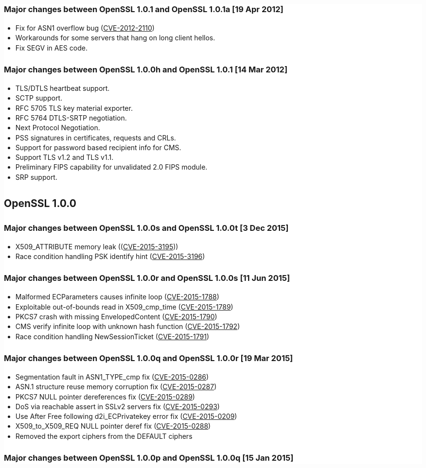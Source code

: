 ### Major changes between OpenSSL 1.0.1 and OpenSSL 1.0.1a [19 Apr 2012]

  * Fix for ASN1 overflow bug ([CVE-2012-2110])
  * Workarounds for some servers that hang on long client hellos.
  * Fix SEGV in AES code.

### Major changes between OpenSSL 1.0.0h and OpenSSL 1.0.1 [14 Mar 2012]

  * TLS/DTLS heartbeat support.
  * SCTP support.
  * RFC 5705 TLS key material exporter.
  * RFC 5764 DTLS-SRTP negotiation.
  * Next Protocol Negotiation.
  * PSS signatures in certificates, requests and CRLs.
  * Support for password based recipient info for CMS.
  * Support TLS v1.2 and TLS v1.1.
  * Preliminary FIPS capability for unvalidated 2.0 FIPS module.
  * SRP support.

OpenSSL 1.0.0
-------------

### Major changes between OpenSSL 1.0.0s and OpenSSL 1.0.0t [3 Dec 2015]

  * X509_ATTRIBUTE memory leak (([CVE-2015-3195]))
  * Race condition handling PSK identify hint ([CVE-2015-3196])

### Major changes between OpenSSL 1.0.0r and OpenSSL 1.0.0s [11 Jun 2015]

  * Malformed ECParameters causes infinite loop ([CVE-2015-1788])
  * Exploitable out-of-bounds read in X509_cmp_time ([CVE-2015-1789])
  * PKCS7 crash with missing EnvelopedContent ([CVE-2015-1790])
  * CMS verify infinite loop with unknown hash function ([CVE-2015-1792])
  * Race condition handling NewSessionTicket ([CVE-2015-1791])

### Major changes between OpenSSL 1.0.0q and OpenSSL 1.0.0r [19 Mar 2015]

  * Segmentation fault in ASN1_TYPE_cmp fix ([CVE-2015-0286])
  * ASN.1 structure reuse memory corruption fix ([CVE-2015-0287])
  * PKCS7 NULL pointer dereferences fix ([CVE-2015-0289])
  * DoS via reachable assert in SSLv2 servers fix ([CVE-2015-0293])
  * Use After Free following d2i_ECPrivatekey error fix ([CVE-2015-0209])
  * X509_to_X509_REQ NULL pointer deref fix ([CVE-2015-0288])
  * Removed the export ciphers from the DEFAULT ciphers

### Major changes between OpenSSL 1.0.0p and OpenSSL 1.0.0q [15 Jan 2015]


[CVE-2020-1971]: https://www.openssl.org/news/vulnerabilities.html#CVE-2020-1971
[CVE-2020-1967]: https://www.openssl.org/news/vulnerabilities.html#CVE-2020-1967
[CVE-2019-1563]: https://www.openssl.org/news/vulnerabilities.html#CVE-2019-1563
[CVE-2019-1559]: https://www.openssl.org/news/vulnerabilities.html#CVE-2019-1559
[CVE-2019-1552]: https://www.openssl.org/news/vulnerabilities.html#CVE-2019-1552
[CVE-2019-1551]: https://www.openssl.org/news/vulnerabilities.html#CVE-2019-1551
[CVE-2019-1549]: https://www.openssl.org/news/vulnerabilities.html#CVE-2019-1549
[CVE-2019-1547]: https://www.openssl.org/news/vulnerabilities.html#CVE-2019-1547
[CVE-2019-1543]: https://www.openssl.org/news/vulnerabilities.html#CVE-2019-1543
[CVE-2018-5407]: https://www.openssl.org/news/vulnerabilities.html#CVE-2018-5407
[CVE-2018-0739]: https://www.openssl.org/news/vulnerabilities.html#CVE-2018-0739
[CVE-2018-0737]: https://www.openssl.org/news/vulnerabilities.html#CVE-2018-0737
[CVE-2018-0735]: https://www.openssl.org/news/vulnerabilities.html#CVE-2018-0735
[CVE-2018-0734]: https://www.openssl.org/news/vulnerabilities.html#CVE-2018-0734
[CVE-2018-0733]: https://www.openssl.org/news/vulnerabilities.html#CVE-2018-0733
[CVE-2018-0732]: https://www.openssl.org/news/vulnerabilities.html#CVE-2018-0732
[CVE-2017-3738]: https://www.openssl.org/news/vulnerabilities.html#CVE-2017-3738
[CVE-2017-3737]: https://www.openssl.org/news/vulnerabilities.html#CVE-2017-3737
[CVE-2017-3736]: https://www.openssl.org/news/vulnerabilities.html#CVE-2017-3736
[CVE-2017-3735]: https://www.openssl.org/news/vulnerabilities.html#CVE-2017-3735
[CVE-2017-3733]: https://www.openssl.org/news/vulnerabilities.html#CVE-2017-3733
[CVE-2017-3732]: https://www.openssl.org/news/vulnerabilities.html#CVE-2017-3732
[CVE-2017-3731]: https://www.openssl.org/news/vulnerabilities.html#CVE-2017-3731
[CVE-2017-3730]: https://www.openssl.org/news/vulnerabilities.html#CVE-2017-3730
[CVE-2016-7055]: https://www.openssl.org/news/vulnerabilities.html#CVE-2016-7055
[CVE-2016-7054]: https://www.openssl.org/news/vulnerabilities.html#CVE-2016-7054
[CVE-2016-7053]: https://www.openssl.org/news/vulnerabilities.html#CVE-2016-7053
[CVE-2016-7052]: https://www.openssl.org/news/vulnerabilities.html#CVE-2016-7052
[CVE-2016-6309]: https://www.openssl.org/news/vulnerabilities.html#CVE-2016-6309
[CVE-2016-6308]: https://www.openssl.org/news/vulnerabilities.html#CVE-2016-6308
[CVE-2016-6307]: https://www.openssl.org/news/vulnerabilities.html#CVE-2016-6307
[CVE-2016-6306]: https://www.openssl.org/news/vulnerabilities.html#CVE-2016-6306
[CVE-2016-6305]: https://www.openssl.org/news/vulnerabilities.html#CVE-2016-6305
[CVE-2016-6304]: https://www.openssl.org/news/vulnerabilities.html#CVE-2016-6304
[CVE-2016-6303]: https://www.openssl.org/news/vulnerabilities.html#CVE-2016-6303
[CVE-2016-6302]: https://www.openssl.org/news/vulnerabilities.html#CVE-2016-6302
[CVE-2016-2183]: https://www.openssl.org/news/vulnerabilities.html#CVE-2016-2183
[CVE-2016-2182]: https://www.openssl.org/news/vulnerabilities.html#CVE-2016-2182
[CVE-2016-2181]: https://www.openssl.org/news/vulnerabilities.html#CVE-2016-2181
[CVE-2016-2180]: https://www.openssl.org/news/vulnerabilities.html#CVE-2016-2180
[CVE-2016-2179]: https://www.openssl.org/news/vulnerabilities.html#CVE-2016-2179
[CVE-2016-2178]: https://www.openssl.org/news/vulnerabilities.html#CVE-2016-2178
[CVE-2016-2177]: https://www.openssl.org/news/vulnerabilities.html#CVE-2016-2177
[CVE-2016-2176]: https://www.openssl.org/news/vulnerabilities.html#CVE-2016-2176
[CVE-2016-2109]: https://www.openssl.org/news/vulnerabilities.html#CVE-2016-2109
[CVE-2016-2107]: https://www.openssl.org/news/vulnerabilities.html#CVE-2016-2107
[CVE-2016-2106]: https://www.openssl.org/news/vulnerabilities.html#CVE-2016-2106
[CVE-2016-2105]: https://www.openssl.org/news/vulnerabilities.html#CVE-2016-2105
[CVE-2016-0800]: https://www.openssl.org/news/vulnerabilities.html#CVE-2016-0800
[CVE-2016-0799]: https://www.openssl.org/news/vulnerabilities.html#CVE-2016-0799
[CVE-2016-0798]: https://www.openssl.org/news/vulnerabilities.html#CVE-2016-0798
[CVE-2016-0797]: https://www.openssl.org/news/vulnerabilities.html#CVE-2016-0797
[CVE-2016-0705]: https://www.openssl.org/news/vulnerabilities.html#CVE-2016-0705
[CVE-2016-0702]: https://www.openssl.org/news/vulnerabilities.html#CVE-2016-0702
[CVE-2016-0701]: https://www.openssl.org/news/vulnerabilities.html#CVE-2016-0701
[CVE-2015-3197]: https://www.openssl.org/news/vulnerabilities.html#CVE-2015-3197
[CVE-2015-3196]: https://www.openssl.org/news/vulnerabilities.html#CVE-2015-3196
[CVE-2015-3195]: https://www.openssl.org/news/vulnerabilities.html#CVE-2015-3195
[CVE-2015-3194]: https://www.openssl.org/news/vulnerabilities.html#CVE-2015-3194
[CVE-2015-3193]: https://www.openssl.org/news/vulnerabilities.html#CVE-2015-3193
[CVE-2015-1793]: https://www.openssl.org/news/vulnerabilities.html#CVE-2015-1793
[CVE-2015-1792]: https://www.openssl.org/news/vulnerabilities.html#CVE-2015-1792
[CVE-2015-1791]: https://www.openssl.org/news/vulnerabilities.html#CVE-2015-1791
[CVE-2015-1790]: https://www.openssl.org/news/vulnerabilities.html#CVE-2015-1790
[CVE-2015-1789]: https://www.openssl.org/news/vulnerabilities.html#CVE-2015-1789
[CVE-2015-1788]: https://www.openssl.org/news/vulnerabilities.html#CVE-2015-1788
[CVE-2015-1787]: https://www.openssl.org/news/vulnerabilities.html#CVE-2015-1787
[CVE-2015-0293]: https://www.openssl.org/news/vulnerabilities.html#CVE-2015-0293
[CVE-2015-0291]: https://www.openssl.org/news/vulnerabilities.html#CVE-2015-0291
[CVE-2015-0290]: https://www.openssl.org/news/vulnerabilities.html#CVE-2015-0290
[CVE-2015-0289]: https://www.openssl.org/news/vulnerabilities.html#CVE-2015-0289
[CVE-2015-0288]: https://www.openssl.org/news/vulnerabilities.html#CVE-2015-0288
[CVE-2015-0287]: https://www.openssl.org/news/vulnerabilities.html#CVE-2015-0287
[CVE-2015-0286]: https://www.openssl.org/news/vulnerabilities.html#CVE-2015-0286
[CVE-2015-0285]: https://www.openssl.org/news/vulnerabilities.html#CVE-2015-0285
[CVE-2015-0209]: https://www.openssl.org/news/vulnerabilities.html#CVE-2015-0209
[CVE-2015-0208]: https://www.openssl.org/news/vulnerabilities.html#CVE-2015-0208
[CVE-2015-0207]: https://www.openssl.org/news/vulnerabilities.html#CVE-2015-0207
[CVE-2015-0206]: https://www.openssl.org/news/vulnerabilities.html#CVE-2015-0206
[CVE-2015-0205]: https://www.openssl.org/news/vulnerabilities.html#CVE-2015-0205
[CVE-2015-0204]: https://www.openssl.org/news/vulnerabilities.html#CVE-2015-0204
[CVE-2014-8275]: https://www.openssl.org/news/vulnerabilities.html#CVE-2014-8275
[CVE-2014-5139]: https://www.openssl.org/news/vulnerabilities.html#CVE-2014-5139
[CVE-2014-3572]: https://www.openssl.org/news/vulnerabilities.html#CVE-2014-3572
[CVE-2014-3571]: https://www.openssl.org/news/vulnerabilities.html#CVE-2014-3571
[CVE-2014-3570]: https://www.openssl.org/news/vulnerabilities.html#CVE-2014-3570
[CVE-2014-3569]: https://www.openssl.org/news/vulnerabilities.html#CVE-2014-3569
[CVE-2014-3568]: https://www.openssl.org/news/vulnerabilities.html#CVE-2014-3568
[CVE-2014-3567]: https://www.openssl.org/news/vulnerabilities.html#CVE-2014-3567
[CVE-2014-3566]: https://www.openssl.org/news/vulnerabilities.html#CVE-2014-3566
[CVE-2014-3513]: https://www.openssl.org/news/vulnerabilities.html#CVE-2014-3513
[CVE-2014-3512]: https://www.openssl.org/news/vulnerabilities.html#CVE-2014-3512
[CVE-2014-3511]: https://www.openssl.org/news/vulnerabilities.html#CVE-2014-3511
[CVE-2014-3510]: https://www.openssl.org/news/vulnerabilities.html#CVE-2014-3510
[CVE-2014-3509]: https://www.openssl.org/news/vulnerabilities.html#CVE-2014-3509
[CVE-2014-3508]: https://www.openssl.org/news/vulnerabilities.html#CVE-2014-3508
[CVE-2014-3507]: https://www.openssl.org/news/vulnerabilities.html#CVE-2014-3507
[CVE-2014-3506]: https://www.openssl.org/news/vulnerabilities.html#CVE-2014-3506
[CVE-2014-3505]: https://www.openssl.org/news/vulnerabilities.html#CVE-2014-3505
[CVE-2014-3470]: https://www.openssl.org/news/vulnerabilities.html#CVE-2014-3470
[CVE-2014-0224]: https://www.openssl.org/news/vulnerabilities.html#CVE-2014-0224
[CVE-2014-0221]: https://www.openssl.org/news/vulnerabilities.html#CVE-2014-0221
[CVE-2014-0198]: https://www.openssl.org/news/vulnerabilities.html#CVE-2014-0198
[CVE-2014-0195]: https://www.openssl.org/news/vulnerabilities.html#CVE-2014-0195
[CVE-2014-0160]: https://www.openssl.org/news/vulnerabilities.html#CVE-2014-0160
[CVE-2014-0076]: https://www.openssl.org/news/vulnerabilities.html#CVE-2014-0076
[CVE-2013-6450]: https://www.openssl.org/news/vulnerabilities.html#CVE-2013-6450
[CVE-2013-6449]: https://www.openssl.org/news/vulnerabilities.html#CVE-2013-6449
[CVE-2013-4353]: https://www.openssl.org/news/vulnerabilities.html#CVE-2013-4353
[CVE-2013-0169]: https://www.openssl.org/news/vulnerabilities.html#CVE-2013-0169
[CVE-2013-0166]: https://www.openssl.org/news/vulnerabilities.html#CVE-2013-0166
[CVE-2012-2686]: https://www.openssl.org/news/vulnerabilities.html#CVE-2012-2686
[CVE-2012-2333]: https://www.openssl.org/news/vulnerabilities.html#CVE-2012-2333
[CVE-2012-2110]: https://www.openssl.org/news/vulnerabilities.html#CVE-2012-2110
[CVE-2012-0884]: https://www.openssl.org/news/vulnerabilities.html#CVE-2012-0884
[CVE-2012-0050]: https://www.openssl.org/news/vulnerabilities.html#CVE-2012-0050
[CVE-2012-0027]: https://www.openssl.org/news/vulnerabilities.html#CVE-2012-0027
[CVE-2011-4619]: https://www.openssl.org/news/vulnerabilities.html#CVE-2011-4619
[CVE-2011-4577]: https://www.openssl.org/news/vulnerabilities.html#CVE-2011-4577
[CVE-2011-4576]: https://www.openssl.org/news/vulnerabilities.html#CVE-2011-4576
[CVE-2011-4108]: https://www.openssl.org/news/vulnerabilities.html#CVE-2011-4108
[CVE-2011-3210]: https://www.openssl.org/news/vulnerabilities.html#CVE-2011-3210
[CVE-2011-3207]: https://www.openssl.org/news/vulnerabilities.html#CVE-2011-3207
[CVE-2011-0014]: https://www.openssl.org/news/vulnerabilities.html#CVE-2011-0014
[CVE-2010-5298]: https://www.openssl.org/news/vulnerabilities.html#CVE-2010-5298
[CVE-2010-4252]: https://www.openssl.org/news/vulnerabilities.html#CVE-2010-4252
[CVE-2010-4180]: https://www.openssl.org/news/vulnerabilities.html#CVE-2010-4180
[CVE-2010-3864]: https://www.openssl.org/news/vulnerabilities.html#CVE-2010-3864
[CVE-2010-2939]: https://www.openssl.org/news/vulnerabilities.html#CVE-2010-2939
[CVE-2010-1633]: https://www.openssl.org/news/vulnerabilities.html#CVE-2010-1633
[CVE-2010-0740]: https://www.openssl.org/news/vulnerabilities.html#CVE-2010-0740
[CVE-2010-0433]: https://www.openssl.org/news/vulnerabilities.html#CVE-2010-0433
[CVE-2009-3555]: https://www.openssl.org/news/vulnerabilities.html#CVE-2009-3555
[CVE-2009-0789]: https://www.openssl.org/news/vulnerabilities.html#CVE-2009-0789
[CVE-2009-0591]: https://www.openssl.org/news/vulnerabilities.html#CVE-2009-0591
[CVE-2009-0590]: https://www.openssl.org/news/vulnerabilities.html#CVE-2009-0590
[CVE-2008-5077]: https://www.openssl.org/news/vulnerabilities.html#CVE-2008-5077
[CVE-2006-4343]: https://www.openssl.org/news/vulnerabilities.html#CVE-2006-4343
[CVE-2006-4339]: https://www.openssl.org/news/vulnerabilities.html#CVE-2006-4339
[CVE-2006-3737]: https://www.openssl.org/news/vulnerabilities.html#CVE-2006-3737
[CVE-2006-2940]: https://www.openssl.org/news/vulnerabilities.html#CVE-2006-2940
[CVE-2006-2937]: https://www.openssl.org/news/vulnerabilities.html#CVE-2006-2937
[CVE-2005-2969]: https://www.openssl.org/news/vulnerabilities.html#CVE-2005-2969